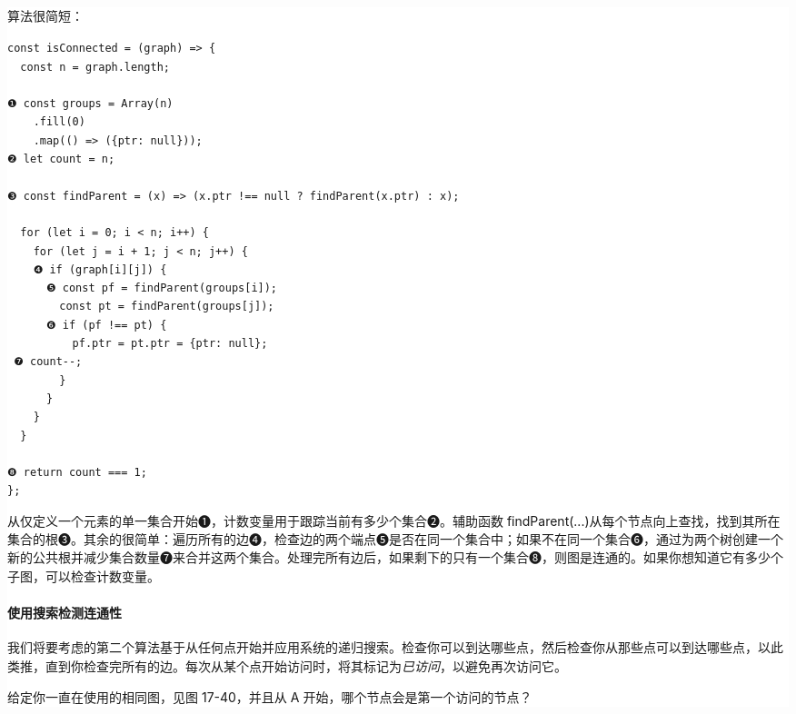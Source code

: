 算法很简短：

```
const isConnected = (graph) => {
  const n = graph.length;

❶ const groups = Array(n)
    .fill(0)
    .map(() => ({ptr: null}));
❷ let count = n;

❸ const findParent = (x) => (x.ptr !== null ? findParent(x.ptr) : x);

  for (let i = 0; i < n; i++) {
    for (let j = i + 1; j < n; j++) {
    ❹ if (graph[i][j]) {
      ❺ const pf = findParent(groups[i]);
        const pt = findParent(groups[j]);
      ❻ if (pf !== pt) {
          pf.ptr = pt.ptr = {ptr: null};
 ❼ count--;
        }
      }
    }
  }

❽ return count === 1;
};
```

从仅定义一个元素的单一集合开始❶，计数变量用于跟踪当前有多少个集合❷。辅助函数 findParent(...)从每个节点向上查找，找到其所在集合的根❸。其余的很简单：遍历所有的边❹，检查边的两个端点❺是否在同一个集合中；如果不在同一个集合❻，通过为两个树创建一个新的公共根并减少集合数量❼来合并这两个集合。处理完所有边后，如果剩下的只有一个集合❽，则图是连通的。如果你想知道它有多少个子图，可以检查计数变量。

#### 使用搜索检测连通性

我们将要考虑的第二个算法基于从任何点开始并应用系统的递归搜索。检查你可以到达哪些点，然后检查你从那些点可以到达哪些点，以此类推，直到你检查完所有的边。每次从某个点开始访问时，将其标记为*已访问*，以避免再次访问它。

给定你一直在使用的相同图，见图 17-40，并且从 A 开始，哪个节点会是第一个访问的节点？
